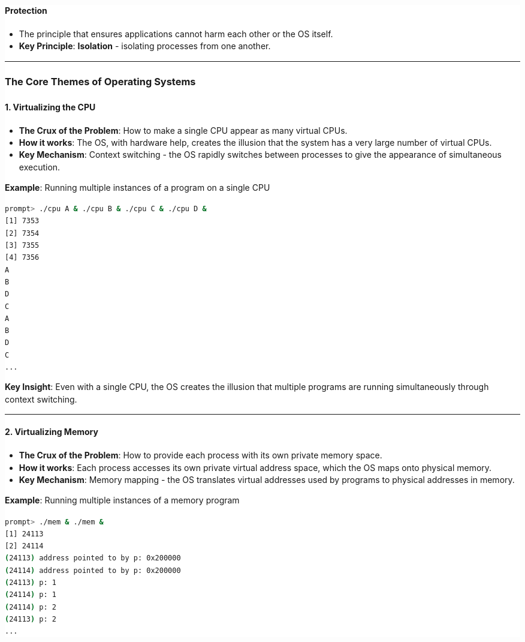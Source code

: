 #### Protection
- The principle that ensures applications cannot harm each other or the OS itself.
- **Key Principle**: **Isolation** - isolating processes from one another.

---

### The Core Themes of Operating Systems

#### 1. Virtualizing the CPU
- **The Crux of the Problem**: How to make a single CPU appear as many virtual CPUs.
- **How it works**: The OS, with hardware help, creates the illusion that the system has a very large number of virtual CPUs.
- **Key Mechanism**: Context switching - the OS rapidly switches between processes to give the appearance of simultaneous execution.

**Example**: Running multiple instances of a program on a single CPU
```bash
prompt> ./cpu A & ./cpu B & ./cpu C & ./cpu D &
[1] 7353
[2] 7354
[3] 7355
[4] 7356
A
B
D
C
A
B
D
C
...
```

**Key Insight**: Even with a single CPU, the OS creates the illusion that multiple programs are running simultaneously through context switching.

---

#### 2. Virtualizing Memory
- **The Crux of the Problem**: How to provide each process with its own private memory space.
- **How it works**: Each process accesses its own private virtual address space, which the OS maps onto physical memory.
- **Key Mechanism**: Memory mapping - the OS translates virtual addresses used by programs to physical addresses in memory.

**Example**: Running multiple instances of a memory program
```bash
prompt> ./mem & ./mem &
[1] 24113
[2] 24114
(24113) address pointed to by p: 0x200000
(24114) address pointed to by p: 0x200000
(24113) p: 1
(24114) p: 1
(24114) p: 2
(24113) p: 2
...
```
